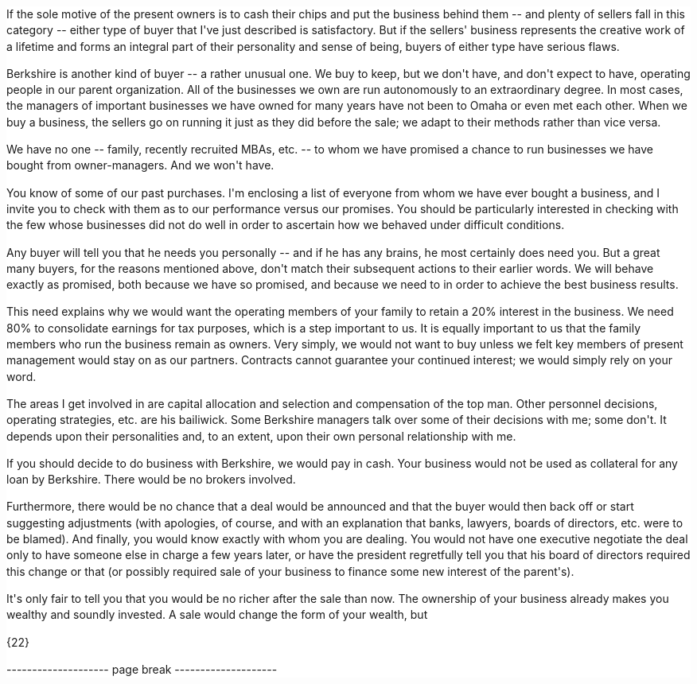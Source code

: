  If the sole motive of the present owners is to cash their chips and put the business behind them -- and plenty of sellers fall in this category -- either type of buyer that I've just described is satisfactory. But if the sellers' business represents the creative work of a lifetime and forms an integral part of their personality and sense of being, buyers of either type have serious flaws.

 Berkshire is another kind of buyer -- a rather unusual one. We buy to keep, but we don't have, and don't expect to have, operating people in our parent organization. All of the businesses we own are run autonomously to an extraordinary degree. In most cases, the managers of important businesses we have owned for many years have not been to Omaha or even met each other. When we buy a business, the sellers go on running it just as they did before the sale; we adapt to their methods rather than vice versa.

We have no one -- family, recently recruited MBAs, etc. -- to whom we have promised a chance to run businesses we have bought from owner-managers. And we won't have.

You know of some of our past purchases. I'm enclosing a list of everyone from whom we have ever bought a business, and I invite you to check with them as to our performance versus our promises. You should be particularly interested in checking with the few whose businesses did not do well in order to ascertain how we behaved under difficult conditions.

Any buyer will tell you that he needs you personally -- and if he has any brains, he most certainly does need you. But a great many buyers, for the reasons mentioned above, don't match their subsequent actions to their earlier words. We will behave exactly as promised, both because we have so promised, and because we need to in order to achieve the best business results.

This need explains why we would want the operating members of your family to retain a 20% interest in the business. We need 80% to consolidate earnings for tax purposes, which is a step important to us. It is equally important to us that the family members who run the business remain as owners. Very simply, we would not want to buy unless we felt key members of present management would stay on as our partners. Contracts cannot guarantee your continued interest; we would simply rely on your word.

The areas I get involved in are capital allocation and selection and compensation of the top man. Other personnel decisions, operating strategies, etc. are his bailiwick. Some Berkshire managers talk over some of their decisions with me; some don't. It depends upon their personalities and, to an extent, upon their own personal relationship with me.

 If you should decide to do business with Berkshire, we would pay in cash. Your business would not be used as collateral for any loan by Berkshire. There would be no brokers involved.

 Furthermore, there would be no chance that a deal would be announced and that the buyer would then back off or start suggesting adjustments (with apologies, of course, and with an explanation that banks, lawyers, boards of directors, etc. were to be blamed). And finally, you would know exactly with whom you are dealing. You would not have one executive negotiate the deal only to have someone else in charge a few years later, or have the president regretfully tell you that his board of directors required this change or that (or possibly required sale of your business to finance some new interest of the parent's).

 It's only fair to tell you that you would be no richer after the sale than now. The ownership of your business already makes you wealthy and soundly invested. A sale would change the form of your wealth, but

{22}

-------------------- page break --------------------
